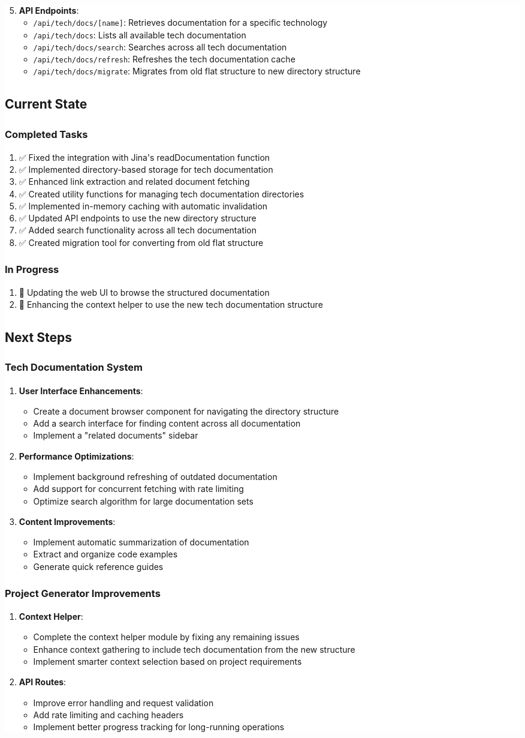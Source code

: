 5. **API Endpoints**:
   - `/api/tech/docs/[name]`: Retrieves documentation for a specific technology
   - `/api/tech/docs`: Lists all available tech documentation
   - `/api/tech/docs/search`: Searches across all tech documentation
   - `/api/tech/docs/refresh`: Refreshes the tech documentation cache
   - `/api/tech/docs/migrate`: Migrates from old flat structure to new directory structure

## Current State

### Completed Tasks

1. ✅ Fixed the integration with Jina's readDocumentation function
2. ✅ Implemented directory-based storage for tech documentation
3. ✅ Enhanced link extraction and related document fetching
4. ✅ Created utility functions for managing tech documentation directories
5. ✅ Implemented in-memory caching with automatic invalidation
6. ✅ Updated API endpoints to use the new directory structure
7. ✅ Added search functionality across all tech documentation
8. ✅ Created migration tool for converting from old flat structure

### In Progress

1. 🔄 Updating the web UI to browse the structured documentation
2. 🔄 Enhancing the context helper to use the new tech documentation structure

## Next Steps

### Tech Documentation System

1. **User Interface Enhancements**:
   - Create a document browser component for navigating the directory structure
   - Add a search interface for finding content across all documentation
   - Implement a "related documents" sidebar

2. **Performance Optimizations**:
   - Implement background refreshing of outdated documentation
   - Add support for concurrent fetching with rate limiting
   - Optimize search algorithm for large documentation sets

3. **Content Improvements**:
   - Implement automatic summarization of documentation
   - Extract and organize code examples
   - Generate quick reference guides

### Project Generator Improvements

1. **Context Helper**:
   - Complete the context helper module by fixing any remaining issues
   - Enhance context gathering to include tech documentation from the new structure
   - Implement smarter context selection based on project requirements

2. **API Routes**:
   - Improve error handling and request validation
   - Add rate limiting and caching headers
   - Implement better progress tracking for long-running operations
